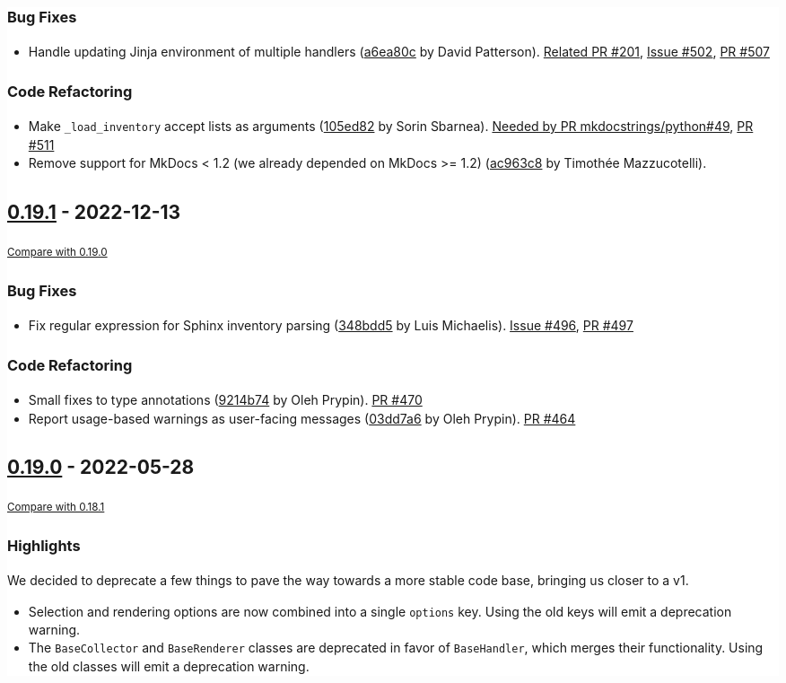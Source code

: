 ### Bug Fixes
- Handle updating Jinja environment of multiple handlers ([a6ea80c](https://github.com/mkdocstrings/mkdocstrings/commit/a6ea80c992f2a200d8cee3c9ff3b651ddd049a3d) by David Patterson). [Related PR #201](https://github.com/mkdocstrings/mkdocstrings/pull/201), [Issue #502](https://github.com/mkdocstrings/mkdocstrings/issues/502), [PR #507](https://github.com/mkdocstrings/mkdocstrings/pull/507)

### Code Refactoring
- Make `_load_inventory` accept lists as arguments ([105ed82](https://github.com/mkdocstrings/mkdocstrings/commit/105ed8210d4665f6b52f2cc04d56df2d35cd3caf) by Sorin Sbarnea). [Needed by PR mkdocstrings/python#49](https://github.com/mkdocstrings/python/issues/49), [PR #511](https://github.com/mkdocstrings/mkdocstrings/pull/511)
- Remove support for MkDocs < 1.2 (we already depended on MkDocs >= 1.2) ([ac963c8](https://github.com/mkdocstrings/mkdocstrings/commit/ac963c88c793e640d2a7a31392aff1fc2d15ba52) by Timothée Mazzucotelli).

## [0.19.1](https://github.com/mkdocstrings/mkdocstrings/releases/tag/0.19.1) - 2022-12-13

<small>[Compare with 0.19.0](https://github.com/mkdocstrings/mkdocstrings/compare/0.19.0...0.19.1)</small>

### Bug Fixes
- Fix regular expression for Sphinx inventory parsing ([348bdd5](https://github.com/mkdocstrings/mkdocstrings/commit/348bdd5e930f3cf7a8e27835189794ec940ae1b7) by Luis Michaelis). [Issue #496](https://github.com/mkdocstrings/mkdocstrings/issues/496), [PR #497](https://github.com/mkdocstrings/mkdocstrings/issues/497)

### Code Refactoring
- Small fixes to type annotations ([9214b74](https://github.com/mkdocstrings/mkdocstrings/commit/9214b74367da1f9c808eacc8ceecc4134d5c9d3c) by Oleh Prypin). [PR #470](https://github.com/mkdocstrings/mkdocstrings/issues/470)
- Report usage-based warnings as user-facing messages ([03dd7a6](https://github.com/mkdocstrings/mkdocstrings/commit/03dd7a6e4fefa44889bda9899d9b698bcfd07990) by Oleh Prypin). [PR #464](https://github.com/mkdocstrings/mkdocstrings/issues/464)


## [0.19.0](https://github.com/mkdocstrings/mkdocstrings/releases/tag/0.19.0) - 2022-05-28

<small>[Compare with 0.18.1](https://github.com/mkdocstrings/mkdocstrings/compare/0.18.1...0.19.0)</small>

### Highlights
We decided to deprecate a few things to pave the way towards a more
stable code base, bringing us closer to a v1.

- Selection and rendering options are now combined into a single
  `options` key. Using the old keys will emit a deprecation warning.
- The `BaseCollector` and `BaseRenderer` classes are deprecated in favor
  of `BaseHandler`, which merges their functionality. Using the old
  classes will emit a deprecation warning.
